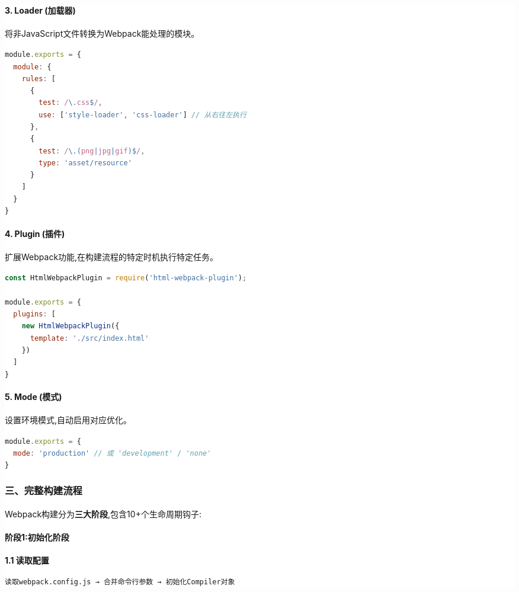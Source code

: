 #### 3. Loader (加载器)
将非JavaScript文件转换为Webpack能处理的模块。

```javascript
module.exports = {
  module: {
    rules: [
      {
        test: /\.css$/,
        use: ['style-loader', 'css-loader'] // 从右往左执行
      },
      {
        test: /\.(png|jpg|gif)$/,
        type: 'asset/resource'
      }
    ]
  }
}
```

#### 4. Plugin (插件)
扩展Webpack功能,在构建流程的特定时机执行特定任务。

```javascript
const HtmlWebpackPlugin = require('html-webpack-plugin');

module.exports = {
  plugins: [
    new HtmlWebpackPlugin({
      template: './src/index.html'
    })
  ]
}
```

#### 5. Mode (模式)
设置环境模式,自动启用对应优化。

```javascript
module.exports = {
  mode: 'production' // 或 'development' / 'none'
}
```

### 三、完整构建流程

Webpack构建分为**三大阶段**,包含10+个生命周期钩子:

#### 阶段1:初始化阶段

**1.1 读取配置**
```
读取webpack.config.js → 合并命令行参数 → 初始化Compiler对象
```
